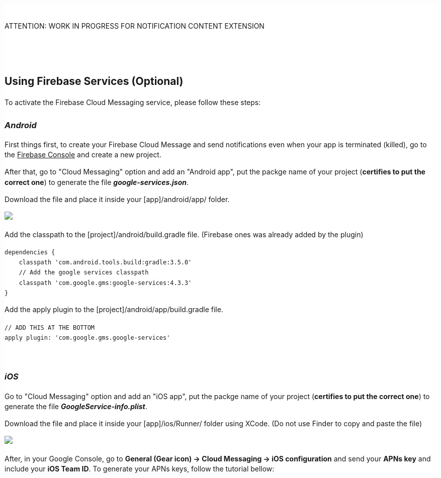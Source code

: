 <br>

ATTENTION: WORK IN PROGRESS FOR NOTIFICATION CONTENT EXTENSION

<br>
<br>

## Using Firebase Services (Optional)

To activate the Firebase Cloud Messaging service, please follow these steps:

### *Android*

First things first, to create your Firebase Cloud Message and send notifications even when your app is terminated (killed), go to the [Firebase Console](https://console.firebase.google.com/) and create a new project.

After that, go to "Cloud Messaging" option and add an "Android app", put the packge name of your project (**certifies to put the correct one**) to generate the file ***google-services.json***.

Download the file and place it inside your [app]/android/app/ folder.

![](https://raw.githubusercontent.com/rafaelsetragni/awesome_notifications/master/example/assets/readme/google-json-path.jpg)

Add the classpath to the [project]/android/build.gradle file. (Firebase ones was already added by the plugin)

```editorconfig
dependencies {
    classpath 'com.android.tools.build:gradle:3.5.0'
    // Add the google services classpath
    classpath 'com.google.gms:google-services:4.3.3'
}
```

Add the apply plugin to the [project]/android/app/build.gradle file.

```editorconfig
// ADD THIS AT THE BOTTOM
apply plugin: 'com.google.gms.google-services'
```

<br>

### *iOS*

Go to "Cloud Messaging" option and add an "iOS app", put the packge name of your project (**certifies to put the correct one**) to generate the file ***GoogleService-info.plist***.

Download the file and place it inside your [app]/ios/Runner/ folder using XCode. (Do not use Finder to copy and paste the file)

![](https://raw.githubusercontent.com/rafaelsetragni/awesome_notifications/master/example/assets/readme/google-plist-path.jpg)

After, in your Google Console, go to **General (Gear icon) -> Cloud Messaging -> iOS configuration** and send your **APNs key** and include your **iOS Team ID**. To generate your APNs keys, follow the tutorial bellow:
